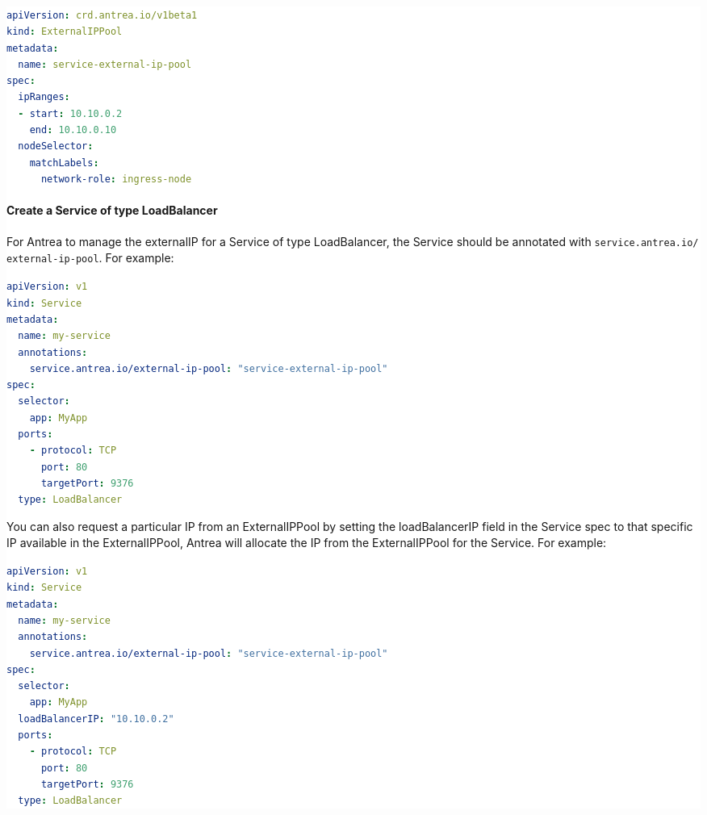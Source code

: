```yaml
apiVersion: crd.antrea.io/v1beta1
kind: ExternalIPPool
metadata:
  name: service-external-ip-pool
spec:
  ipRanges:
  - start: 10.10.0.2
    end: 10.10.0.10
  nodeSelector:
    matchLabels:
      network-role: ingress-node
```

#### Create a Service of type LoadBalancer

For Antrea to manage the externalIP for a Service of type LoadBalancer, the
Service should be annotated with `service.antrea.io/external-ip-pool`. For
example:

```yaml
apiVersion: v1
kind: Service
metadata:
  name: my-service
  annotations:
    service.antrea.io/external-ip-pool: "service-external-ip-pool"
spec:
  selector:
    app: MyApp
  ports:
    - protocol: TCP
      port: 80
      targetPort: 9376
  type: LoadBalancer
```

You can also request a particular IP from an ExternalIPPool by setting
the loadBalancerIP field in the Service spec to that specific IP available
in the ExternalIPPool, Antrea will allocate the IP from the ExternalIPPool
for the Service. For example:

```yaml
apiVersion: v1
kind: Service
metadata:
  name: my-service
  annotations:
    service.antrea.io/external-ip-pool: "service-external-ip-pool"
spec:
  selector:
    app: MyApp
  loadBalancerIP: "10.10.0.2"
  ports:
    - protocol: TCP
      port: 80
      targetPort: 9376
  type: LoadBalancer
```

